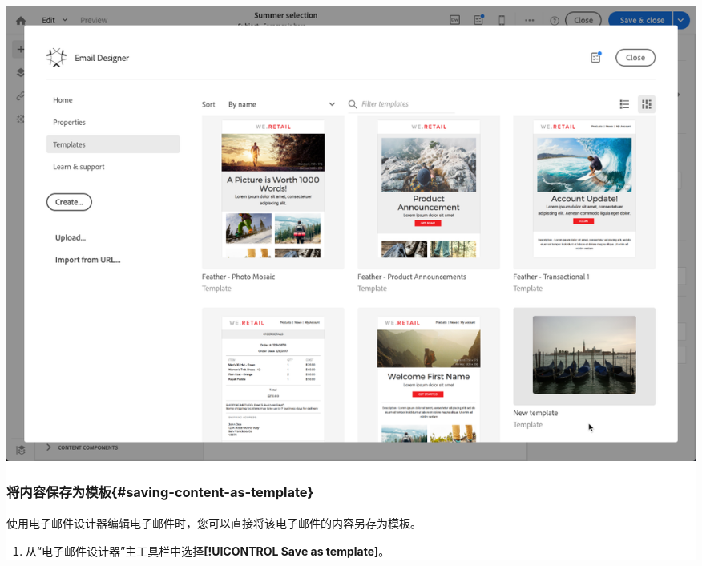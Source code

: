 ![](assets/content_template_new.png)

### 将内容保存为模板{#saving-content-as-template}

使用电子邮件设计器编辑电子邮件时，您可以直接将该电子邮件的内容另存为模板。



1. 从“电子邮件设计器”主工具栏中选择&#x200B;**[!UICONTROL Save as template]**。
